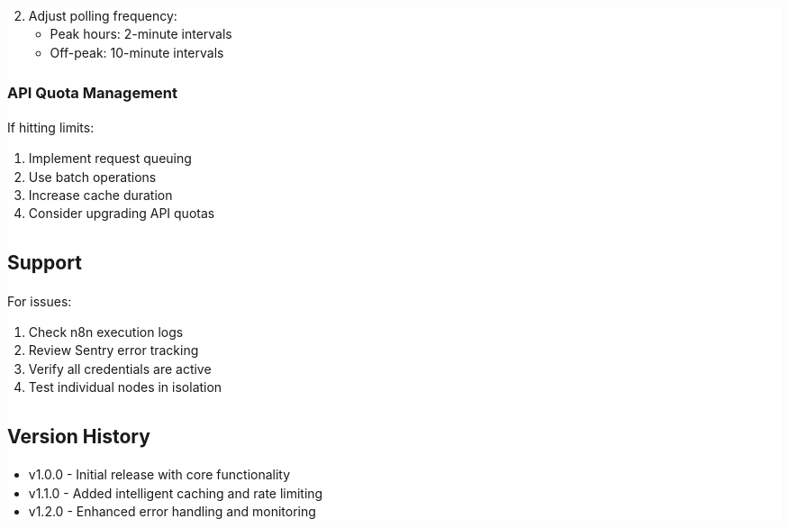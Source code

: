 2. Adjust polling frequency:
   - Peak hours: 2-minute intervals
   - Off-peak: 10-minute intervals

### API Quota Management

If hitting limits:
1. Implement request queuing
2. Use batch operations
3. Increase cache duration
4. Consider upgrading API quotas

## Support

For issues:
1. Check n8n execution logs
2. Review Sentry error tracking
3. Verify all credentials are active
4. Test individual nodes in isolation

## Version History

- v1.0.0 - Initial release with core functionality
- v1.1.0 - Added intelligent caching and rate limiting
- v1.2.0 - Enhanced error handling and monitoring